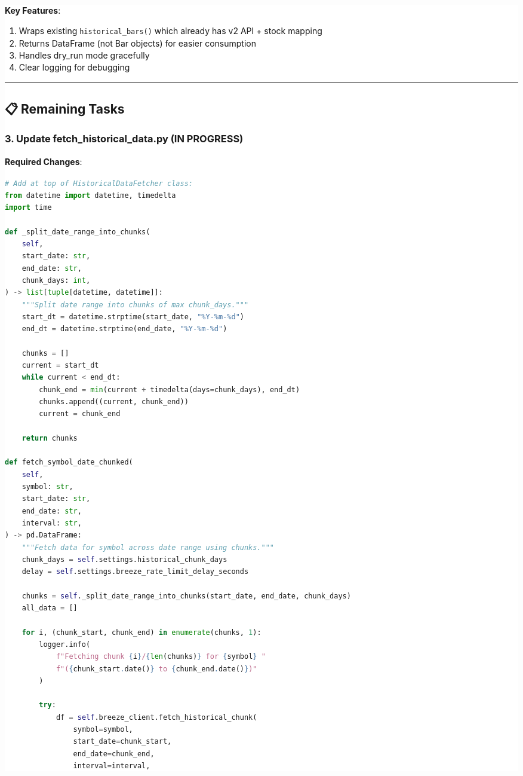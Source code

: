 **Key Features**:
1. Wraps existing `historical_bars()` which already has v2 API + stock mapping
2. Returns DataFrame (not Bar objects) for easier consumption
3. Handles dry_run mode gracefully
4. Clear logging for debugging

---

## 📋 Remaining Tasks

### 3. Update fetch_historical_data.py (IN PROGRESS)

**Required Changes**:

```python
# Add at top of HistoricalDataFetcher class:
from datetime import datetime, timedelta
import time

def _split_date_range_into_chunks(
    self,
    start_date: str,
    end_date: str,
    chunk_days: int,
) -> list[tuple[datetime, datetime]]:
    """Split date range into chunks of max chunk_days."""
    start_dt = datetime.strptime(start_date, "%Y-%m-%d")
    end_dt = datetime.strptime(end_date, "%Y-%m-%d")

    chunks = []
    current = start_dt
    while current < end_dt:
        chunk_end = min(current + timedelta(days=chunk_days), end_dt)
        chunks.append((current, chunk_end))
        current = chunk_end

    return chunks

def fetch_symbol_date_chunked(
    self,
    symbol: str,
    start_date: str,
    end_date: str,
    interval: str,
) -> pd.DataFrame:
    """Fetch data for symbol across date range using chunks."""
    chunk_days = self.settings.historical_chunk_days
    delay = self.settings.breeze_rate_limit_delay_seconds

    chunks = self._split_date_range_into_chunks(start_date, end_date, chunk_days)
    all_data = []

    for i, (chunk_start, chunk_end) in enumerate(chunks, 1):
        logger.info(
            f"Fetching chunk {i}/{len(chunks)} for {symbol} "
            f"({chunk_start.date()} to {chunk_end.date()})"
        )

        try:
            df = self.breeze_client.fetch_historical_chunk(
                symbol=symbol,
                start_date=chunk_start,
                end_date=chunk_end,
                interval=interval,
```